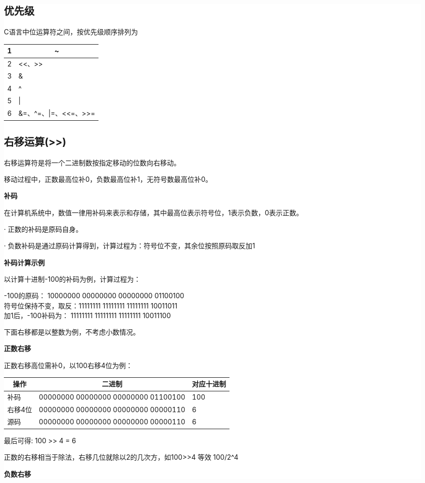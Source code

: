 
## 优先级

C语言中位运算符之间，按优先级顺序排列为

| 1   | ~                     |
| --- | --------------------- |
| 2   | <<、>>                 |
| 3   | &                     |
| 4   | ^                     |
| 5   | &#124;                |
| 6   | &=、^=、&#124;=、<<=、>>= |

## 右移运算(>>)

右移运算符是将一个二进制数按指定移动的位数向右移动。

移动过程中，正数最高位补0，负数最高位补1，无符号数最高位补0。

**补码**

在计算机系统中，数值一律用补码来表示和存储，其中最高位表示符号位，1表示负数，0表示正数。

· 正数的补码是原码自身。

· 负数补码是通过原码计算得到，计算过程为：符号位不变，其余位按照原码取反加1

**补码计算示例**

以计算十进制-100的补码为例，计算过程为：

-100的原码：                   10000000 00000000 00000000 01100100   
符号位保持不变，取反：11111111 11111111 11111111 10011011   
加1后，-100补码为：     11111111 11111111 11111111 10011100

下面右移都是以整数为例，不考虑小数情况。

**正数右移**

正数右移高位需补0，以100右移4位为例：

| **操作** | **二进制**                             | **对应十进制** |
| ------ | ----------------------------------- | --------- |
| 补码     | 00000000 00000000 00000000 01100100 | 100       |
| 右移4位   | 00000000 00000000 00000000 00000110 | 6         |
| 源码     | 00000000 00000000 00000000 00000110 | 6         |

最后可得: 100 >> 4 = 6

正数的右移相当于除法，右移几位就除以2的几次方，如100>>4 等效 100/2^4

**负数右移**
